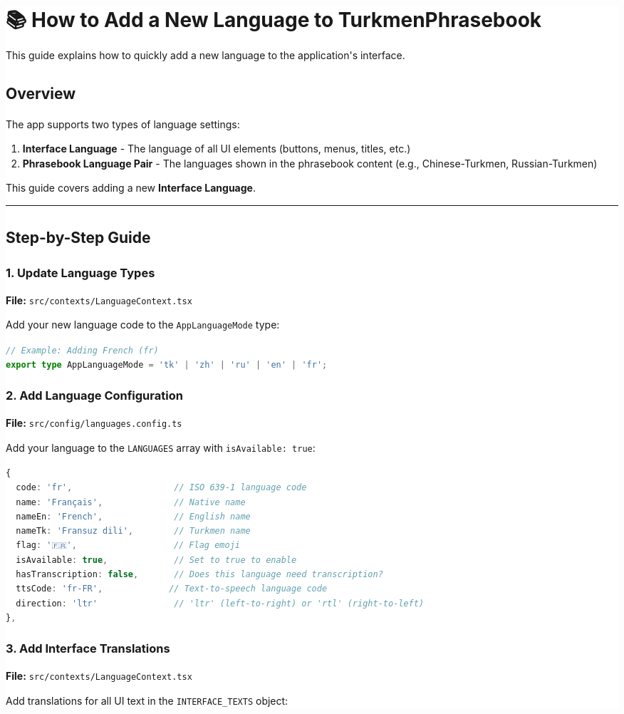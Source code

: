 # 📚 How to Add a New Language to TurkmenPhrasebook

This guide explains how to quickly add a new language to the application's interface.

## Overview

The app supports two types of language settings:
1. **Interface Language** - The language of all UI elements (buttons, menus, titles, etc.)
2. **Phrasebook Language Pair** - The languages shown in the phrasebook content (e.g., Chinese-Turkmen, Russian-Turkmen)

This guide covers adding a new **Interface Language**.

---

## Step-by-Step Guide

### 1. Update Language Types

**File:** `src/contexts/LanguageContext.tsx`

Add your new language code to the `AppLanguageMode` type:

```typescript
// Example: Adding French (fr)
export type AppLanguageMode = 'tk' | 'zh' | 'ru' | 'en' | 'fr';
```

### 2. Add Language Configuration

**File:** `src/config/languages.config.ts`

Add your language to the `LANGUAGES` array with `isAvailable: true`:

```typescript
{
  code: 'fr',                    // ISO 639-1 language code
  name: 'Français',              // Native name
  nameEn: 'French',              // English name
  nameTk: 'Fransuz dili',        // Turkmen name
  flag: '🇫🇷',                   // Flag emoji
  isAvailable: true,             // Set to true to enable
  hasTranscription: false,       // Does this language need transcription?
  ttsCode: 'fr-FR',             // Text-to-speech language code
  direction: 'ltr'               // 'ltr' (left-to-right) or 'rtl' (right-to-left)
},
```

### 3. Add Interface Translations

**File:** `src/contexts/LanguageContext.tsx`

Add translations for all UI text in the `INTERFACE_TEXTS` object:
